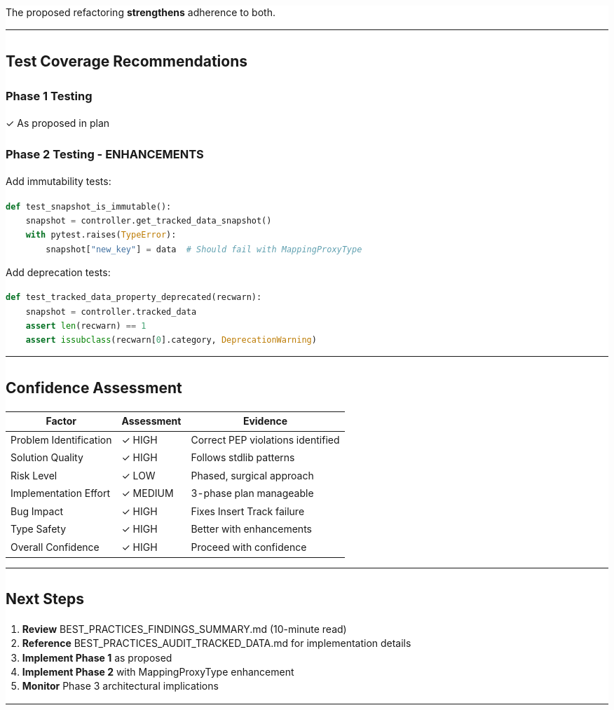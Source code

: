 The proposed refactoring **strengthens** adherence to both.

---

## Test Coverage Recommendations

### Phase 1 Testing
✓ As proposed in plan

### Phase 2 Testing - ENHANCEMENTS

Add immutability tests:
```python
def test_snapshot_is_immutable():
    snapshot = controller.get_tracked_data_snapshot()
    with pytest.raises(TypeError):
        snapshot["new_key"] = data  # Should fail with MappingProxyType
```

Add deprecation tests:
```python
def test_tracked_data_property_deprecated(recwarn):
    snapshot = controller.tracked_data
    assert len(recwarn) == 1
    assert issubclass(recwarn[0].category, DeprecationWarning)
```

---

## Confidence Assessment

| Factor | Assessment | Evidence |
|--------|-----------|----------|
| Problem Identification | ✓ HIGH | Correct PEP violations identified |
| Solution Quality | ✓ HIGH | Follows stdlib patterns |
| Risk Level | ✓ LOW | Phased, surgical approach |
| Implementation Effort | ✓ MEDIUM | 3-phase plan manageable |
| Bug Impact | ✓ HIGH | Fixes Insert Track failure |
| Type Safety | ✓ HIGH | Better with enhancements |
| Overall Confidence | ✓ HIGH | Proceed with confidence |

---

## Next Steps

1. **Review** BEST_PRACTICES_FINDINGS_SUMMARY.md (10-minute read)
2. **Reference** BEST_PRACTICES_AUDIT_TRACKED_DATA.md for implementation details
3. **Implement Phase 1** as proposed
4. **Implement Phase 2** with MappingProxyType enhancement
5. **Monitor** Phase 3 architectural implications

---